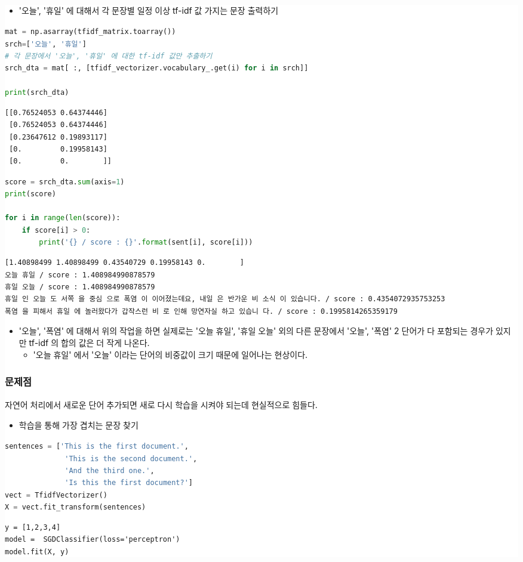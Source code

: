 * '오늘', '휴일' 에 대해서 각 문장별 일정 이상 tf-idf 값 가지는 문장 출력하기

```python
mat = np.asarray(tfidf_matrix.toarray())
srch=['오늘', '휴일']
# 각 문장에서 '오늘', '휴일' 에 대한 tf-idf 값만 추출하기
srch_dta = mat[ :, [tfidf_vectorizer.vocabulary_.get(i) for i in srch]]

print(srch_dta)
```

```
[[0.76524053 0.64374446]
 [0.76524053 0.64374446]
 [0.23647612 0.19893117]
 [0.         0.19958143]
 [0.         0.        ]]
```

```python
score = srch_dta.sum(axis=1)
print(score)

for i in range(len(score)):
    if score[i] > 0:
        print('{} / score : {}'.format(sent[i], score[i]))
```

```
[1.40898499 1.40898499 0.43540729 0.19958143 0.        ]
오늘 휴일 / score : 1.408984990878579
휴일 오늘 / score : 1.408984990878579
휴일 인 오늘 도 서쪽 을 중심 으로 폭염 이 이어졌는데요, 내일 은 반가운 비 소식 이 있습니다. / score : 0.4354072935753253
폭염 을 피해서 휴일 에 놀러왔다가 갑작스런 비 로 인해 망연자실 하고 있습니 다. / score : 0.1995814265359179
```

* '오늘', '폭염' 에 대해서 위의 작업을 하면 실제로는 '오늘 휴일', '휴일 오늘' 외의 다른 문장에서 '오늘', '폭염' 2 단어가 다 포함되는 경우가 있지만 tf-idf 의 합의 값은 더 작게 나온다.
  * '오늘 휴일' 에서 '오늘' 이라는 단어의 비중값이 크기 때문에 일어나는 현상이다.

### 문제점

자연어 처리에서 새로운 단어 추가되면 새로 다시 학습을 시켜야 되는데 현실적으로 힘들다.

* 학습을 통해 가장 겹치는 문장 찾기

```python
sentences = ['This is the first document.',
              'This is the second document.',
              'And the third one.',
              'Is this the first document?']
vect = TfidfVectorizer()
X = vect.fit_transform(sentences)
```

```pyth
y = [1,2,3,4]
model =  SGDClassifier(loss='perceptron')  
model.fit(X, y)
```
